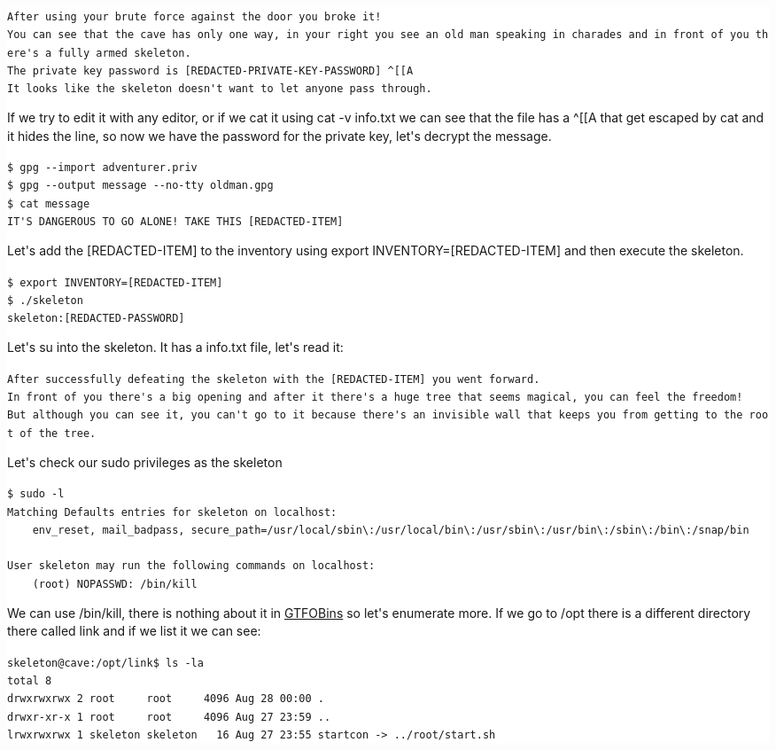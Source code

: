 ```
After using your brute force against the door you broke it!
You can see that the cave has only one way, in your right you see an old man speaking in charades and in front of you there's a fully armed skeleton.
The private key password is [REDACTED-PRIVATE-KEY-PASSWORD] ^[[A
It looks like the skeleton doesn't want to let anyone pass through.
```

If we try to edit it with any editor, or if we cat it using cat -v info.txt we can see that the file has a ^[[A that get escaped by cat and it hides the line, so now we have the password for the private key, let's decrypt the message.

```
$ gpg --import adventurer.priv
$ gpg --output message --no-tty oldman.gpg
$ cat message
IT'S DANGEROUS TO GO ALONE! TAKE THIS [REDACTED-ITEM]
```

Let's add the [REDACTED-ITEM] to the inventory using export INVENTORY=[REDACTED-ITEM] and then execute the skeleton.

```
$ export INVENTORY=[REDACTED-ITEM]
$ ./skeleton
skeleton:[REDACTED-PASSWORD]
```

Let's su into the skeleton.
It has a info.txt file, let's read it:

```
After successfully defeating the skeleton with the [REDACTED-ITEM] you went forward.
In front of you there's a big opening and after it there's a huge tree that seems magical, you can feel the freedom!
But although you can see it, you can't go to it because there's an invisible wall that keeps you from getting to the root of the tree.
```

Let's check our sudo privileges as the skeleton

```
$ sudo -l
Matching Defaults entries for skeleton on localhost:
    env_reset, mail_badpass, secure_path=/usr/local/sbin\:/usr/local/bin\:/usr/sbin\:/usr/bin\:/sbin\:/bin\:/snap/bin

User skeleton may run the following commands on localhost:
    (root) NOPASSWD: /bin/kill
```

We can use /bin/kill, there is nothing about it in [GTFOBins](https://gtfobins.github.io) so let's enumerate more.
If we go to /opt there is a different directory there called link and if we list it we can see:

```
skeleton@cave:/opt/link$ ls -la
total 8
drwxrwxrwx 2 root     root     4096 Aug 28 00:00 .
drwxr-xr-x 1 root     root     4096 Aug 27 23:59 ..
lrwxrwxrwx 1 skeleton skeleton   16 Aug 27 23:55 startcon -> ../root/start.sh
```
